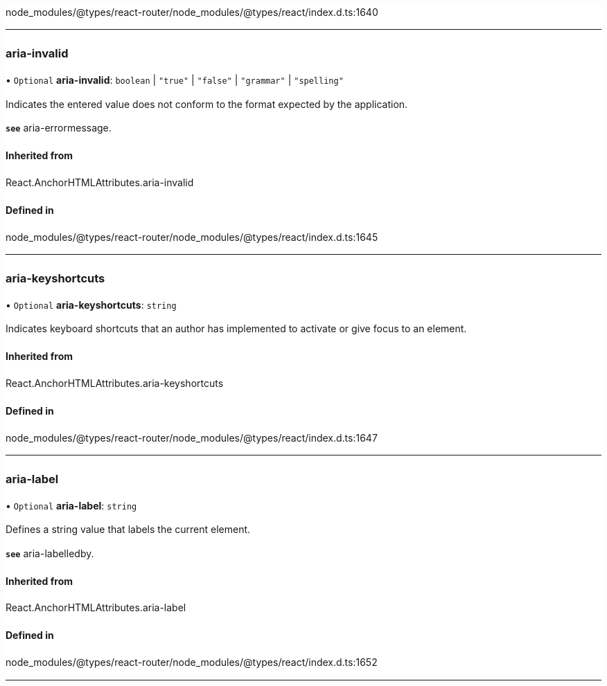 node_modules/@types/react-router/node_modules/@types/react/index.d.ts:1640

___

### aria-invalid

• `Optional` **aria-invalid**: `boolean` \| ``"true"`` \| ``"false"`` \| ``"grammar"`` \| ``"spelling"``

Indicates the entered value does not conform to the format expected by the application.

**`see`** aria-errormessage.

#### Inherited from

React.AnchorHTMLAttributes.aria-invalid

#### Defined in

node_modules/@types/react-router/node_modules/@types/react/index.d.ts:1645

___

### aria-keyshortcuts

• `Optional` **aria-keyshortcuts**: `string`

Indicates keyboard shortcuts that an author has implemented to activate or give focus to an element.

#### Inherited from

React.AnchorHTMLAttributes.aria-keyshortcuts

#### Defined in

node_modules/@types/react-router/node_modules/@types/react/index.d.ts:1647

___

### aria-label

• `Optional` **aria-label**: `string`

Defines a string value that labels the current element.

**`see`** aria-labelledby.

#### Inherited from

React.AnchorHTMLAttributes.aria-label

#### Defined in

node_modules/@types/react-router/node_modules/@types/react/index.d.ts:1652

___

